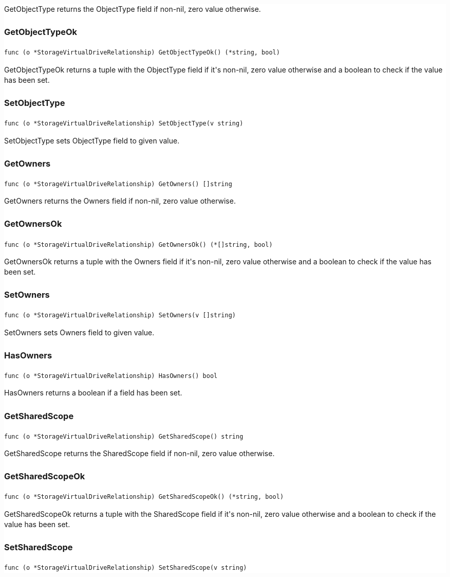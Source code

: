 GetObjectType returns the ObjectType field if non-nil, zero value otherwise.

### GetObjectTypeOk

`func (o *StorageVirtualDriveRelationship) GetObjectTypeOk() (*string, bool)`

GetObjectTypeOk returns a tuple with the ObjectType field if it's non-nil, zero value otherwise
and a boolean to check if the value has been set.

### SetObjectType

`func (o *StorageVirtualDriveRelationship) SetObjectType(v string)`

SetObjectType sets ObjectType field to given value.


### GetOwners

`func (o *StorageVirtualDriveRelationship) GetOwners() []string`

GetOwners returns the Owners field if non-nil, zero value otherwise.

### GetOwnersOk

`func (o *StorageVirtualDriveRelationship) GetOwnersOk() (*[]string, bool)`

GetOwnersOk returns a tuple with the Owners field if it's non-nil, zero value otherwise
and a boolean to check if the value has been set.

### SetOwners

`func (o *StorageVirtualDriveRelationship) SetOwners(v []string)`

SetOwners sets Owners field to given value.

### HasOwners

`func (o *StorageVirtualDriveRelationship) HasOwners() bool`

HasOwners returns a boolean if a field has been set.

### GetSharedScope

`func (o *StorageVirtualDriveRelationship) GetSharedScope() string`

GetSharedScope returns the SharedScope field if non-nil, zero value otherwise.

### GetSharedScopeOk

`func (o *StorageVirtualDriveRelationship) GetSharedScopeOk() (*string, bool)`

GetSharedScopeOk returns a tuple with the SharedScope field if it's non-nil, zero value otherwise
and a boolean to check if the value has been set.

### SetSharedScope

`func (o *StorageVirtualDriveRelationship) SetSharedScope(v string)`

